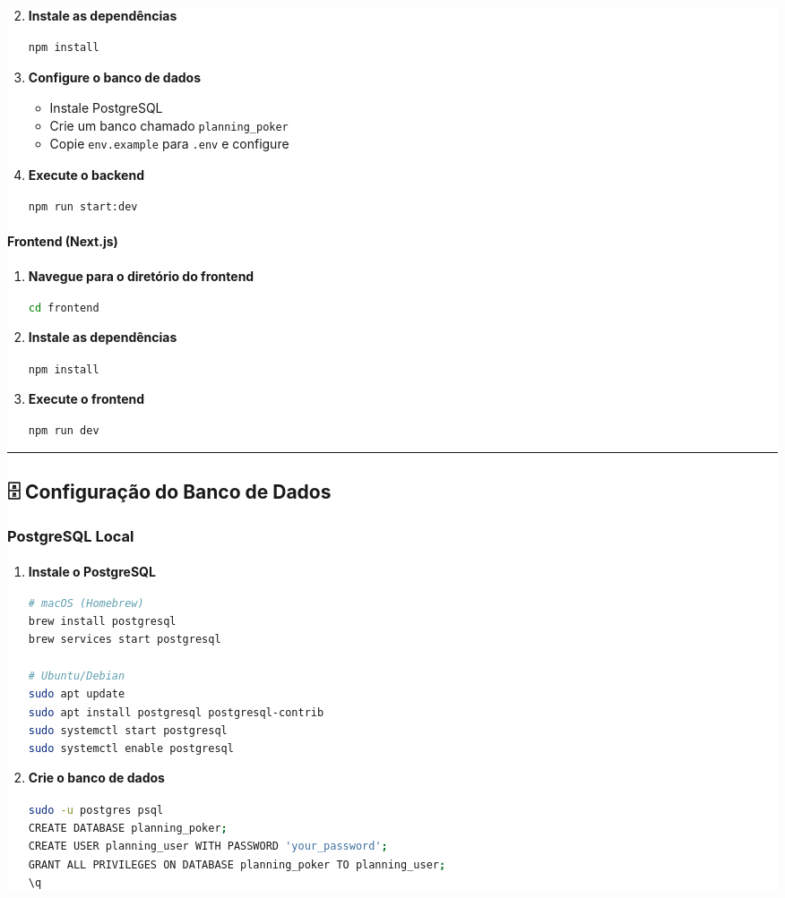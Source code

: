 2. **Instale as dependências**
   ```bash
   npm install
   ```

3. **Configure o banco de dados**
   - Instale PostgreSQL
   - Crie um banco chamado `planning_poker`
   - Copie `env.example` para `.env` e configure

4. **Execute o backend**
   ```bash
   npm run start:dev
   ```

#### Frontend (Next.js)

1. **Navegue para o diretório do frontend**
   ```bash
   cd frontend
   ```

2. **Instale as dependências**
   ```bash
   npm install
   ```

3. **Execute o frontend**
   ```bash
   npm run dev
   ```

---

## 🗄️ Configuração do Banco de Dados

### PostgreSQL Local

1. **Instale o PostgreSQL**
   ```bash
   # macOS (Homebrew)
   brew install postgresql
   brew services start postgresql

   # Ubuntu/Debian
   sudo apt update
   sudo apt install postgresql postgresql-contrib
   sudo systemctl start postgresql
   sudo systemctl enable postgresql
   ```

2. **Crie o banco de dados**
   ```bash
   sudo -u postgres psql
   CREATE DATABASE planning_poker;
   CREATE USER planning_user WITH PASSWORD 'your_password';
   GRANT ALL PRIVILEGES ON DATABASE planning_poker TO planning_user;
   \q
   ```
